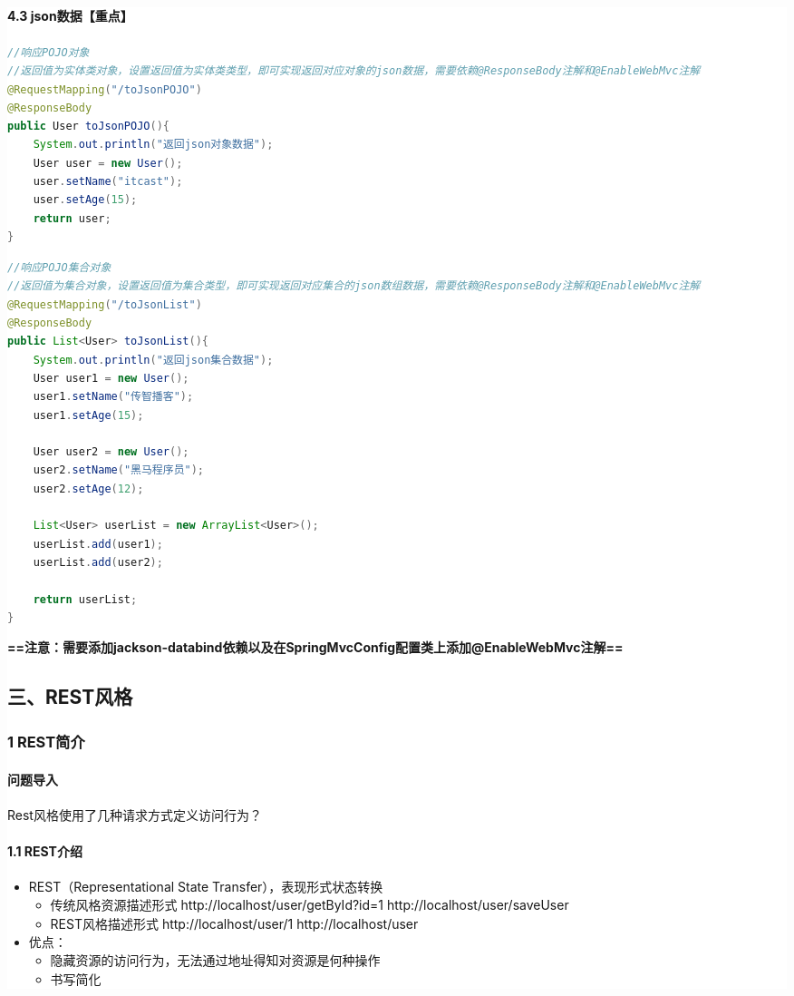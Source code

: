 #### 4.3 json数据【重点】

```java
//响应POJO对象
//返回值为实体类对象，设置返回值为实体类类型，即可实现返回对应对象的json数据，需要依赖@ResponseBody注解和@EnableWebMvc注解
@RequestMapping("/toJsonPOJO")
@ResponseBody
public User toJsonPOJO(){
    System.out.println("返回json对象数据");
    User user = new User();
    user.setName("itcast");
    user.setAge(15);
    return user;
}
```

```java
//响应POJO集合对象
//返回值为集合对象，设置返回值为集合类型，即可实现返回对应集合的json数组数据，需要依赖@ResponseBody注解和@EnableWebMvc注解
@RequestMapping("/toJsonList")
@ResponseBody
public List<User> toJsonList(){
    System.out.println("返回json集合数据");
    User user1 = new User();
    user1.setName("传智播客");
    user1.setAge(15);

    User user2 = new User();
    user2.setName("黑马程序员");
    user2.setAge(12);

    List<User> userList = new ArrayList<User>();
    userList.add(user1);
    userList.add(user2);

    return userList;
}
```

**==注意：需要添加jackson-databind依赖以及在SpringMvcConfig配置类上添加@EnableWebMvc注解==**



## 三、REST风格

### 1 REST简介

#### 问题导入

Rest风格使用了几种请求方式定义访问行为？

#### 1.1 REST介绍

- REST（Representational State Transfer），表现形式状态转换
  - 传统风格资源描述形式
    	http://localhost/user/getById?id=1
    	http://localhost/user/saveUser
  - REST风格描述形式
    	http://localhost/user/1
    	http://localhost/user
- 优点：
  - 隐藏资源的访问行为，无法通过地址得知对资源是何种操作
  - 书写简化
